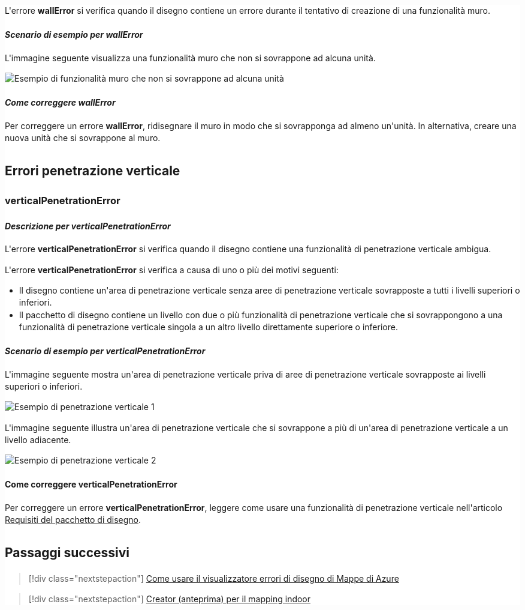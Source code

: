 L'errore **wallError** si verifica quando il disegno contiene un errore durante il tentativo di creazione di una funzionalità muro.

#### <a name="example-scenario-for-wallerror"></a>*Scenario di esempio per wallError*

L'immagine seguente visualizza una funzionalità muro che non si sovrappone ad alcuna unità.

![Esempio di funzionalità muro che non si sovrappone ad alcuna unità](./media/drawing-conversion-error-codes/wall-error.png)

#### <a name="how-to-fix-wallerror"></a>*Come correggere wallError*

Per correggere un errore **wallError**, ridisegnare il muro in modo che si sovrapponga ad almeno un'unità. In alternativa, creare una nuova unità che si sovrappone al muro.

## <a name="vertical-penetration-errors"></a>Errori penetrazione verticale

### <a name="verticalpenetrationerror"></a>**verticalPenetrationError**

#### <a name="description-for-verticalpenetrationerror"></a>*Descrizione per verticalPenetrationError*

L'errore **verticalPenetrationError** si verifica quando il disegno contiene una funzionalità di penetrazione verticale ambigua.

L'errore **verticalPenetrationError** si verifica a causa di uno o più dei motivi seguenti:

* Il disegno contiene un'area di penetrazione verticale senza aree di penetrazione verticale sovrapposte a tutti i livelli superiori o inferiori.
* Il pacchetto di disegno contiene un livello con due o più funzionalità di penetrazione verticale che si sovrappongono a una funzionalità di penetrazione verticale singola a un altro livello direttamente superiore o inferiore.

#### <a name="example-scenario-for-verticalpenetrationerror"></a>*Scenario di esempio per verticalPenetrationError*

L'immagine seguente mostra un'area di penetrazione verticale priva di aree di penetrazione verticale sovrapposte ai livelli superiori o inferiori.

![Esempio di penetrazione verticale 1](./media/drawing-conversion-error-codes/vrt-2.png)

L'immagine seguente illustra un'area di penetrazione verticale che si sovrappone a più di un'area di penetrazione verticale a un livello adiacente.

![Esempio di penetrazione verticale 2](./media/drawing-conversion-error-codes/vrt-1.png)

#### <a name="how-to-fix-verticalpenetrationerror"></a>Come correggere verticalPenetrationError

Per correggere un errore **verticalPenetrationError**, leggere come usare una funzionalità di penetrazione verticale nell'articolo [Requisiti del pacchetto di disegno](drawing-requirements.md).

## <a name="next-steps"></a>Passaggi successivi

> [!div class="nextstepaction"]
> [Come usare il visualizzatore errori di disegno di Mappe di Azure](drawing-error-visualizer.md)

> [!div class="nextstepaction"]
> [Creator (anteprima) per il mapping indoor](creator-indoor-maps.md)